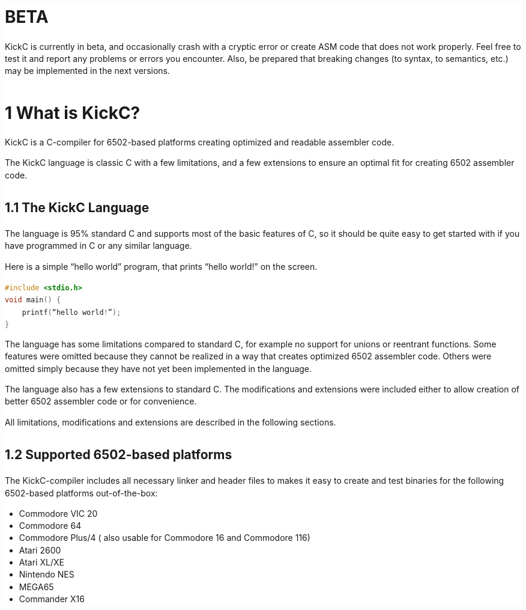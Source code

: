 

# BETA

KickC is currently in beta, and occasionally crash with a cryptic error or create ASM code that does not work properly. Feel free to test it and report any problems or errors you encounter. Also, be prepared that breaking changes (to syntax, to semantics, etc.) may be implemented in the next versions.

# 1 What is KickC?

KickC is a C-compiler for 6502-based platforms creating optimized and readable assembler code.

The KickC language is classic C with a few limitations, and a few extensions to ensure an optimal fit for creating 6502 assembler code. 

## 1.1 The KickC Language

The language is 95% standard C and supports most of the basic features of C, so it should be quite easy to get started with if you have programmed in C or any similar language.

Here is a simple “hello world” program, that prints “hello world!” on the screen. 

```C
#include <stdio.h>
void main() {
	printf(“hello world!”);
}
```

The language has some limitations compared to standard C, for example no support for unions or reentrant functions. Some features were omitted because they cannot be realized in a way that creates optimized 6502 assembler code. Others were omitted simply because they have not yet been implemented in the language.

The language also has a few extensions to standard C. The modifications and extensions were included either to allow creation of better 6502 assembler code or for convenience. 

All limitations, modifications and extensions are described in the following sections.

## 1.2 Supported 6502-based platforms

The KickC-compiler includes all necessary linker and header files to makes it easy to create and test binaries for the following 6502-based platforms out-of-the-box:
  - Commodore VIC 20
  - Commodore 64
  - Commodore Plus/4 ( also usable for Commodore 16 and Commodore 116)
  - Atari 2600
  - Atari XL/XE 
  - Nintendo NES
  - MEGA65
  - Commander X16
